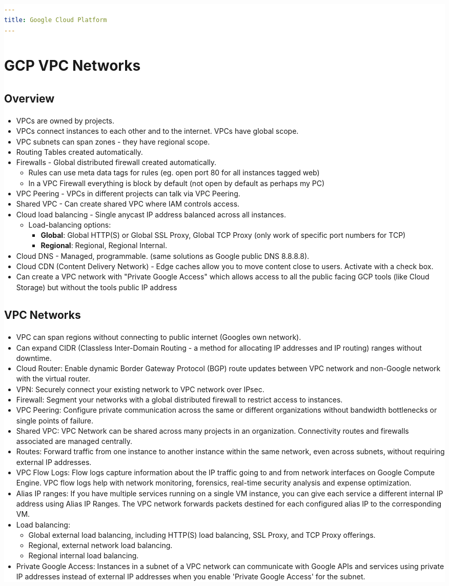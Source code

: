 ```yaml
---
title: Google Cloud Platform
---
```

# GCP VPC Networks

## Overview

-  VPCs are owned by projects.
-  VPCs connect instances to each other and to the internet.  VPCs have global scope.
-  VPC subnets can span zones - they have regional scope.
-  Routing Tables created automatically.
-  Firewalls - Global distributed firewall created automatically.
   -  Rules can use meta data tags for rules (eg. open port 80 for all instances tagged web)
   -  In a VPC Firewall everything is block by default (not open by default as perhaps my PC)
-  VPC Peering - VPCs in different projects can talk via VPC Peering.
-  Shared VPC - Can create shared VPC where IAM controls access.
-  Cloud load balancing - Single anycast IP address balanced across all instances.
   -  Load-balancing options:
      -  **Global**: Global HTTP(S) or Global SSL Proxy, Global TCP Proxy (only work of specific port numbers for TCP)
      -  **Regional**: Regional, Regional Internal.
-  Cloud DNS - Managed, programmable. (same solutions as Google public DNS 8.8.8.8).
-  Cloud CDN (Content Delivery Network) - Edge caches allow you to move content close to users.  Activate with a check box.
-  Can create a VPC network with "Private Google Access" which allows access to all the public facing GCP tools (like Cloud Storage) but without the tools public IP address

## VPC Networks

-  VPC can span regions without connecting to public internet (Googles own network).
-  Can expand CIDR (Classless Inter-Domain Routing - a method for allocating IP addresses and IP routing) ranges without downtime.
-  Cloud Router: Enable dynamic Border Gateway Protocol (BGP) route updates between VPC network and non-Google network with the virtual router.
-  VPN: Securely connect your existing network to VPC network over IPsec.
-  Firewall: Segment your networks with a global distributed firewall to restrict access to instances.
-  VPC Peering: Configure private communication across the same or different organizations without bandwidth bottlenecks or single points of failure.
-  Shared VPC: VPC Network can be shared across many projects in an organization. Connectivity routes and firewalls associated are managed centrally.
-  Routes: Forward traffic from one instance to another instance within the same network, even across subnets, without requiring external IP addresses.
-  VPC Flow Logs: Flow logs capture information about the IP traffic going to and from network interfaces on Google Compute Engine. VPC flow logs help with network monitoring, forensics, real-time security analysis and expense optimization.
-  Alias IP ranges: If you have multiple services running on a single VM instance, you can give each service a different internal IP address using Alias IP Ranges. The VPC network forwards packets destined for each configured alias IP to the corresponding VM.
-  Load balancing:
   -  Global external load balancing, including HTTP(S) load balancing, SSL Proxy, and TCP Proxy offerings.
   -  Regional, external network load balancing.
   -  Regional internal load balancing.
-  Private Google Access: Instances in a subnet of a VPC network can communicate with Google APIs and services using private IP addresses instead of external IP addresses when you enable 'Private Google Access' for the subnet.
